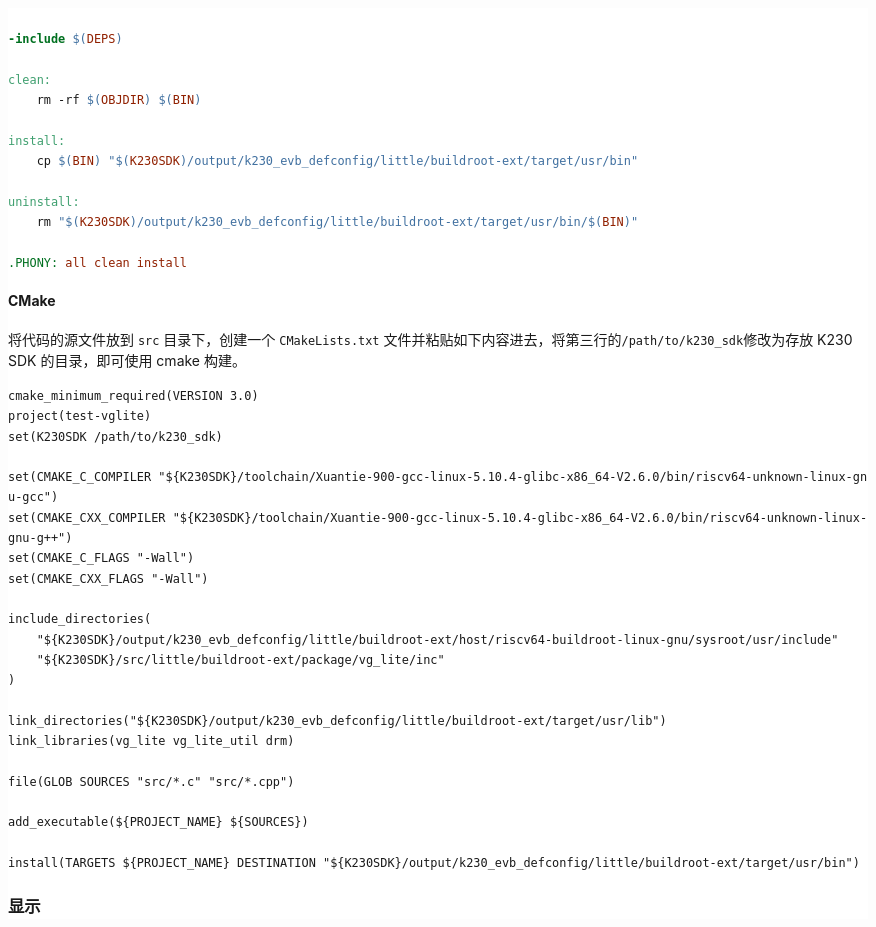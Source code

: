 ```Makefile

-include $(DEPS)

clean:
	rm -rf $(OBJDIR) $(BIN)

install:
	cp $(BIN) "$(K230SDK)/output/k230_evb_defconfig/little/buildroot-ext/target/usr/bin"

uninstall:
	rm "$(K230SDK)/output/k230_evb_defconfig/little/buildroot-ext/target/usr/bin/$(BIN)"

.PHONY: all clean install

```

#### CMake

将代码的源文件放到 `src` 目录下，创建一个 `CMakeLists.txt` 文件并粘贴如下内容进去，将第三行的`/path/to/k230_sdk`修改为存放 K230 SDK 的目录，即可使用 cmake 构建。

```CMakeLists.txt
cmake_minimum_required(VERSION 3.0)
project(test-vglite)
set(K230SDK /path/to/k230_sdk)

set(CMAKE_C_COMPILER "${K230SDK}/toolchain/Xuantie-900-gcc-linux-5.10.4-glibc-x86_64-V2.6.0/bin/riscv64-unknown-linux-gnu-gcc")
set(CMAKE_CXX_COMPILER "${K230SDK}/toolchain/Xuantie-900-gcc-linux-5.10.4-glibc-x86_64-V2.6.0/bin/riscv64-unknown-linux-gnu-g++")
set(CMAKE_C_FLAGS "-Wall")
set(CMAKE_CXX_FLAGS "-Wall")

include_directories(
    "${K230SDK}/output/k230_evb_defconfig/little/buildroot-ext/host/riscv64-buildroot-linux-gnu/sysroot/usr/include"
    "${K230SDK}/src/little/buildroot-ext/package/vg_lite/inc"
)

link_directories("${K230SDK}/output/k230_evb_defconfig/little/buildroot-ext/target/usr/lib")
link_libraries(vg_lite vg_lite_util drm)

file(GLOB SOURCES "src/*.c" "src/*.cpp")

add_executable(${PROJECT_NAME} ${SOURCES})

install(TARGETS ${PROJECT_NAME} DESTINATION "${K230SDK}/output/k230_evb_defconfig/little/buildroot-ext/target/usr/bin")

```

### 显示
